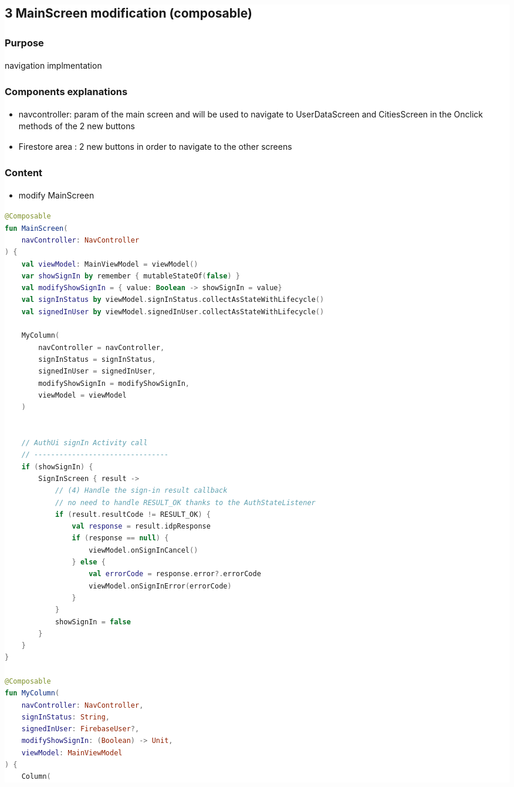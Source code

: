 ## 3 MainScreen modification (composable)

### Purpose
navigation implmentation

### Components explanations
- navcontroller: param of the main screen and will be used to navigate to UserDataScreen and CitiesScreen in the Onclick methods of the 2 new buttons

- Firestore area : 2 new buttons in order to navigate to the other screens

### Content
- modify MainScreen
``` kotlin
@Composable
fun MainScreen(
    navController: NavController
) {
    val viewModel: MainViewModel = viewModel()
    var showSignIn by remember { mutableStateOf(false) }
    val modifyShowSignIn = { value: Boolean -> showSignIn = value}
    val signInStatus by viewModel.signInStatus.collectAsStateWithLifecycle()
    val signedInUser by viewModel.signedInUser.collectAsStateWithLifecycle()

    MyColumn(
        navController = navController,
        signInStatus = signInStatus,
        signedInUser = signedInUser,
        modifyShowSignIn = modifyShowSignIn,
        viewModel = viewModel
    )


    // AuthUi signIn Activity call
    // --------------------------------
    if (showSignIn) {
        SignInScreen { result ->
            // (4) Handle the sign-in result callback
            // no need to handle RESULT_OK thanks to the AuthStateListener
            if (result.resultCode != RESULT_OK) {
                val response = result.idpResponse
                if (response == null) {
                    viewModel.onSignInCancel()
                } else {
                    val errorCode = response.error?.errorCode
                    viewModel.onSignInError(errorCode)
                }
            }
            showSignIn = false
        }
    }
}

@Composable
fun MyColumn(
    navController: NavController,
    signInStatus: String,
    signedInUser: FirebaseUser?,
    modifyShowSignIn: (Boolean) -> Unit,
    viewModel: MainViewModel
) {
    Column(
```